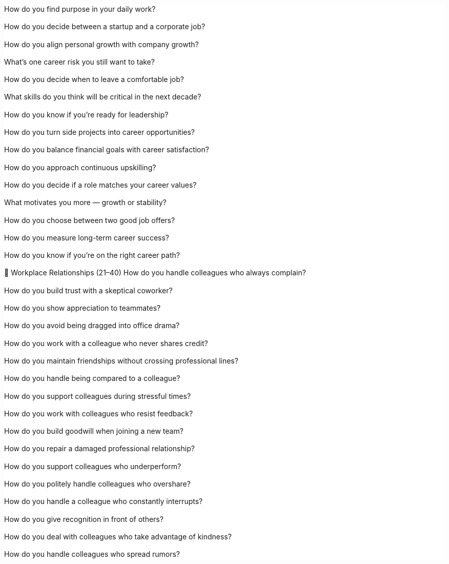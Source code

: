 How do you find purpose in your daily work?

How do you decide between a startup and a corporate job?

How do you align personal growth with company growth?

What’s one career risk you still want to take?

How do you decide when to leave a comfortable job?

What skills do you think will be critical in the next decade?

How do you know if you’re ready for leadership?

How do you turn side projects into career opportunities?

How do you balance financial goals with career satisfaction?

How do you approach continuous upskilling?

How do you decide if a role matches your career values?

What motivates you more — growth or stability?

How do you choose between two good job offers?

How do you measure long-term career success?

How do you know if you’re on the right career path?

👥 Workplace Relationships (21–40)
How do you handle colleagues who always complain?

How do you build trust with a skeptical coworker?

How do you show appreciation to teammates?

How do you avoid being dragged into office drama?

How do you work with a colleague who never shares credit?

How do you maintain friendships without crossing professional lines?

How do you handle being compared to a colleague?

How do you support colleagues during stressful times?

How do you work with colleagues who resist feedback?

How do you build goodwill when joining a new team?

How do you repair a damaged professional relationship?

How do you support colleagues who underperform?

How do you politely handle colleagues who overshare?

How do you handle a colleague who constantly interrupts?

How do you give recognition in front of others?

How do you deal with colleagues who take advantage of kindness?

How do you handle colleagues who spread rumors?
